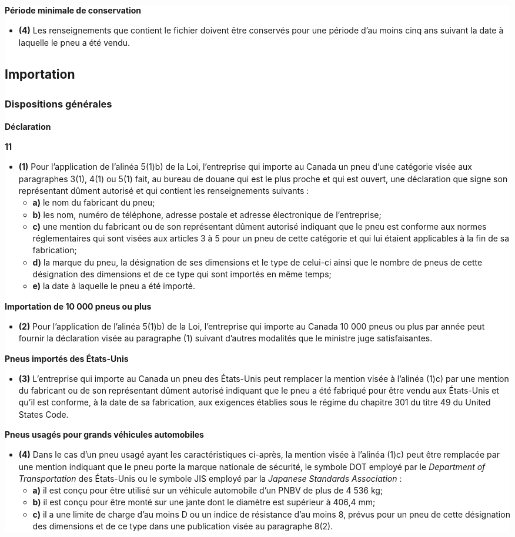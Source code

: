 **Période minimale de conservation**

- **(4)** Les renseignements que contient le fichier doivent être conservés pour une période d’au moins cinq ans suivant la date à laquelle le pneu a été vendu.




## Importation



### Dispositions générales



**Déclaration**

**11** 

- **(1)** Pour l’application de l’alinéa 5(1)b) de la Loi, l’entreprise qui importe au Canada un pneu d’une catégorie visée aux paragraphes 3(1), 4(1) ou 5(1) fait, au bureau de douane qui est le plus proche et qui est ouvert, une déclaration que signe son représentant dûment autorisé et qui contient les renseignements suivants :
	- **a)** le nom du fabricant du pneu;
	- **b)** les nom, numéro de téléphone, adresse postale et adresse électronique de l’entreprise;
	- **c)** une mention du fabricant ou de son représentant dûment autorisé indiquant que le pneu est conforme aux normes réglementaires qui sont visées aux articles 3 à 5 pour un pneu de cette catégorie et qui lui étaient applicables à la fin de sa fabrication;
	- **d)** la marque du pneu, la désignation de ses dimensions et le type de celui-ci ainsi que le nombre de pneus de cette désignation des dimensions et de ce type qui sont importés en même temps;
	- **e)** la date à laquelle le pneu a été importé.

**Importation de 10 000 pneus ou plus**

- **(2)** Pour l’application de l’alinéa 5(1)b) de la Loi, l’entreprise qui importe au Canada 10 000 pneus ou plus par année peut fournir la déclaration visée au paragraphe (1) suivant d’autres modalités que le ministre juge satisfaisantes.

**Pneus importés des États-Unis**

- **(3)** L’entreprise qui importe au Canada un pneu des États-Unis peut remplacer la mention visée à l’alinéa (1)c) par une mention du fabricant ou de son représentant dûment autorisé indiquant que le pneu a été fabriqué pour être vendu aux États-Unis et qu’il est conforme, à la date de sa fabrication, aux exigences établies sous le régime du chapitre 301 du titre 49 du United States Code.

**Pneus usagés pour grands véhicules automobiles**

- **(4)** Dans le cas d’un pneu usagé ayant les caractéristiques ci-après, la mention visée à l’alinéa (1)c) peut être remplacée par une mention indiquant que le pneu porte la marque nationale de sécurité, le symbole DOT employé par le *Department of Transportation* des États-Unis ou le symbole JIS employé par la *Japanese Standards Association* :
	- **a)** il est conçu pour être utilisé sur un véhicule automobile d’un PNBV de plus de 4 536 kg;
	- **b)** il est conçu pour être monté sur une jante dont le diamètre est supérieur à 406,4 mm;
	- **c)** il a une limite de charge d’au moins D ou un indice de résistance d’au moins 8, prévus pour un pneu de cette désignation des dimensions et de ce type dans une publication visée au paragraphe 8(2).
